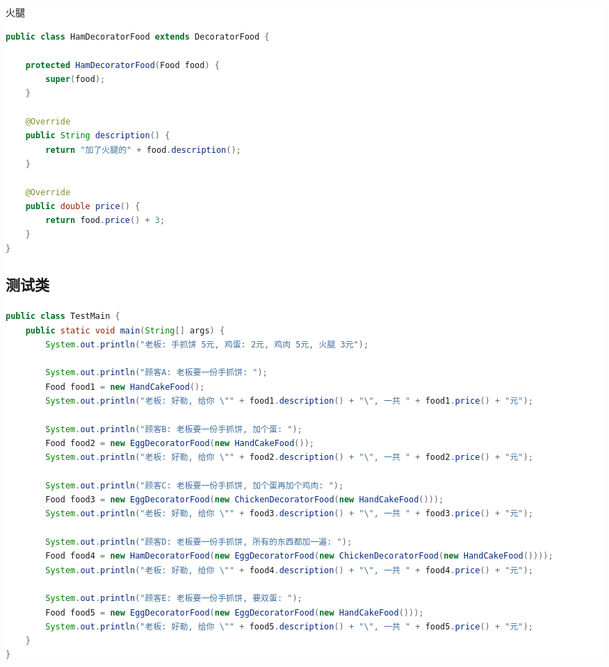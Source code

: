 火腿
```java
public class HamDecoratorFood extends DecoratorFood {

    protected HamDecoratorFood(Food food) {
        super(food);
    }

    @Override
    public String description() {
        return "加了火腿的" + food.description();
    }

    @Override
    public double price() {
        return food.price() + 3;
    }
}

```

## 测试类

```java
public class TestMain {
    public static void main(String[] args) {
        System.out.println("老板: 手抓饼 5元, 鸡蛋: 2元, 鸡肉 5元, 火腿 3元");

        System.out.println("顾客A: 老板要一份手抓饼: ");
        Food food1 = new HandCakeFood();
        System.out.println("老板: 好勒, 给你 \"" + food1.description() + "\", 一共 " + food1.price() + "元");

        System.out.println("顾客B: 老板要一份手抓饼, 加个蛋: ");
        Food food2 = new EggDecoratorFood(new HandCakeFood());
        System.out.println("老板: 好勒, 给你 \"" + food2.description() + "\", 一共 " + food2.price() + "元");

        System.out.println("顾客C: 老板要一份手抓饼, 加个蛋再加个鸡肉: ");
        Food food3 = new EggDecoratorFood(new ChickenDecoratorFood(new HandCakeFood()));
        System.out.println("老板: 好勒, 给你 \"" + food3.description() + "\", 一共 " + food3.price() + "元");

        System.out.println("顾客D: 老板要一份手抓饼, 所有的东西都加一遍: ");
        Food food4 = new HamDecoratorFood(new EggDecoratorFood(new ChickenDecoratorFood(new HandCakeFood())));
        System.out.println("老板: 好勒, 给你 \"" + food4.description() + "\", 一共 " + food4.price() + "元");

        System.out.println("顾客E: 老板要一份手抓饼, 要双蛋: ");
        Food food5 = new EggDecoratorFood(new EggDecoratorFood(new HandCakeFood()));
        System.out.println("老板: 好勒, 给你 \"" + food5.description() + "\", 一共 " + food5.price() + "元");
    }
}
```

